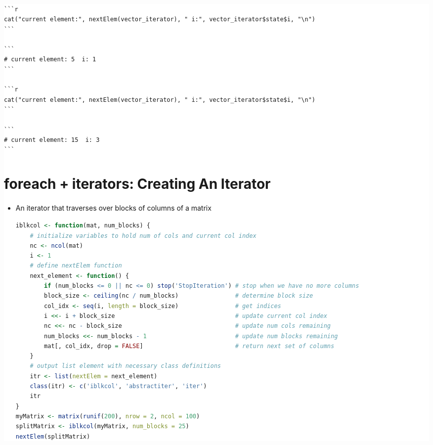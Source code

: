 
    
    ```r
    cat("current element:", nextElem(vector_iterator), " i:", vector_iterator$state$i, "\n")
    ```
    
    ```
    # current element: 5  i: 1
    ```
    
    ```r
    cat("current element:", nextElem(vector_iterator), " i:", vector_iterator$state$i, "\n")
    ```
    
    ```
    # current element: 15  i: 3
    ```


# foreach + iterators: Creating An Iterator

*   An iterator that traverses over blocks of columns of a matrix

    
    ```r
    iblkcol <- function(mat, num_blocks) {
        # initialize variables to hold num of cols and current col index
        nc <- ncol(mat)
        i <- 1
        # define nextElem function 
        next_element <- function() {
            if (num_blocks <= 0 || nc <= 0) stop('StopIteration') # stop when we have no more columns
            block_size <- ceiling(nc / num_blocks)                # determine block size
            col_idx <- seq(i, length = block_size)                # get indices
            i <<- i + block_size                                  # update current col index
            nc <<- nc - block_size                                # update num cols remaining
            num_blocks <<- num_blocks - 1                         # update num blocks remaining
            mat[, col_idx, drop = FALSE]                          # return next set of columns
        }
        # output list element with necessary class definitions
        itr <- list(nextElem = next_element)
        class(itr) <- c('iblkcol', 'abstractiter', 'iter')
        itr
    }
    myMatrix <- matrix(runif(200), nrow = 2, ncol = 100)
    splitMatrix <- iblkcol(myMatrix, num_blocks = 25)
    nextElem(splitMatrix)
    ```
    